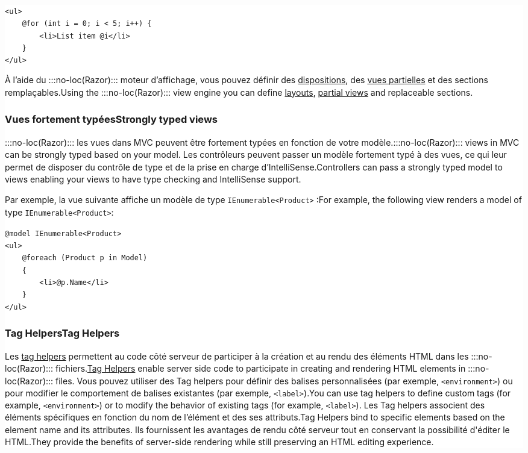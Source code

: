 ```cshtml
<ul>
    @for (int i = 0; i < 5; i++) {
        <li>List item @i</li>
    }
</ul>
```

<span data-ttu-id="d54a3-205">À l’aide du :::no-loc(Razor)::: moteur d’affichage, vous pouvez définir des [dispositions](views/layout.md), des [vues partielles](views/partial.md) et des sections remplaçables.</span><span class="sxs-lookup"><span data-stu-id="d54a3-205">Using the :::no-loc(Razor)::: view engine you can define [layouts](views/layout.md), [partial views](views/partial.md) and replaceable sections.</span></span>

### <a name="strongly-typed-views"></a><span data-ttu-id="d54a3-206">Vues fortement typées</span><span class="sxs-lookup"><span data-stu-id="d54a3-206">Strongly typed views</span></span>

<span data-ttu-id="d54a3-207">:::no-loc(Razor)::: les vues dans MVC peuvent être fortement typées en fonction de votre modèle.</span><span class="sxs-lookup"><span data-stu-id="d54a3-207">:::no-loc(Razor)::: views in MVC can be strongly typed based on your model.</span></span> <span data-ttu-id="d54a3-208">Les contrôleurs peuvent passer un modèle fortement typé à des vues, ce qui leur permet de disposer du contrôle de type et de la prise en charge d’IntelliSense.</span><span class="sxs-lookup"><span data-stu-id="d54a3-208">Controllers can pass a strongly typed model to views enabling your views to have type checking and IntelliSense support.</span></span>

<span data-ttu-id="d54a3-209">Par exemple, la vue suivante affiche un modèle de type `IEnumerable<Product>` :</span><span class="sxs-lookup"><span data-stu-id="d54a3-209">For example, the following view renders a model of type `IEnumerable<Product>`:</span></span>

```cshtml
@model IEnumerable<Product>
<ul>
    @foreach (Product p in Model)
    {
        <li>@p.Name</li>
    }
</ul>
```

### <a name="tag-helpers"></a><span data-ttu-id="d54a3-210">Tag Helpers</span><span class="sxs-lookup"><span data-stu-id="d54a3-210">Tag Helpers</span></span>

<span data-ttu-id="d54a3-211">Les [tag helpers](views/tag-helpers/intro.md) permettent au code côté serveur de participer à la création et au rendu des éléments HTML dans les :::no-loc(Razor)::: fichiers.</span><span class="sxs-lookup"><span data-stu-id="d54a3-211">[Tag Helpers](views/tag-helpers/intro.md) enable server side code to participate in creating and rendering HTML elements in :::no-loc(Razor)::: files.</span></span> <span data-ttu-id="d54a3-212">Vous pouvez utiliser des Tag helpers pour définir des balises personnalisées (par exemple, `<environment>`) ou pour modifier le comportement de balises existantes (par exemple, `<label>`).</span><span class="sxs-lookup"><span data-stu-id="d54a3-212">You can use tag helpers to define custom tags (for example, `<environment>`) or to modify the behavior of existing tags (for example, `<label>`).</span></span> <span data-ttu-id="d54a3-213">Les Tag helpers associent des éléments spécifiques en fonction du nom de l’élément et des ses attributs.</span><span class="sxs-lookup"><span data-stu-id="d54a3-213">Tag Helpers bind to specific elements based on the element name and its attributes.</span></span> <span data-ttu-id="d54a3-214">Ils fournissent les avantages de rendu côté serveur tout en conservant la possibilité d'éditer le HTML.</span><span class="sxs-lookup"><span data-stu-id="d54a3-214">They provide the benefits of server-side rendering while still preserving an HTML editing experience.</span></span>
